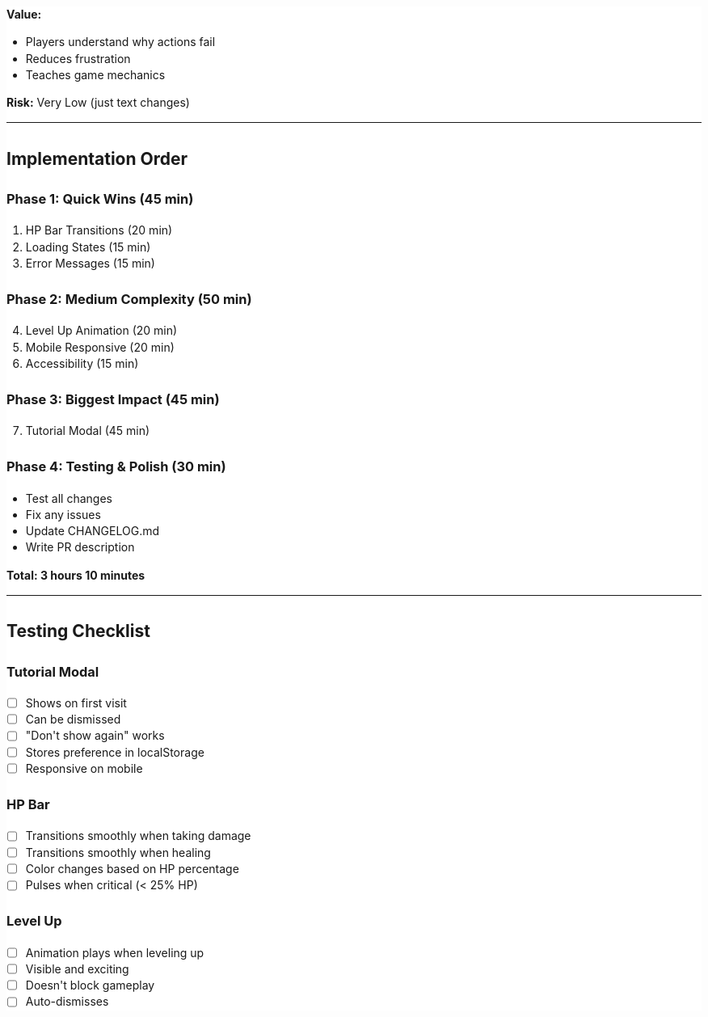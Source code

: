 
**Value:**
- Players understand why actions fail
- Reduces frustration
- Teaches game mechanics

**Risk:** Very Low (just text changes)

---

## Implementation Order

### Phase 1: Quick Wins (45 min)
1. HP Bar Transitions (20 min)
2. Loading States (15 min)
3. Error Messages (15 min)

### Phase 2: Medium Complexity (50 min)
4. Level Up Animation (20 min)
5. Mobile Responsive (20 min)
6. Accessibility (15 min)

### Phase 3: Biggest Impact (45 min)
7. Tutorial Modal (45 min)

### Phase 4: Testing & Polish (30 min)
- Test all changes
- Fix any issues
- Update CHANGELOG.md
- Write PR description

**Total: 3 hours 10 minutes**

---

## Testing Checklist

### Tutorial Modal
- [ ] Shows on first visit
- [ ] Can be dismissed
- [ ] "Don't show again" works
- [ ] Stores preference in localStorage
- [ ] Responsive on mobile

### HP Bar
- [ ] Transitions smoothly when taking damage
- [ ] Transitions smoothly when healing
- [ ] Color changes based on HP percentage
- [ ] Pulses when critical (< 25% HP)

### Level Up
- [ ] Animation plays when leveling up
- [ ] Visible and exciting
- [ ] Doesn't block gameplay
- [ ] Auto-dismisses
